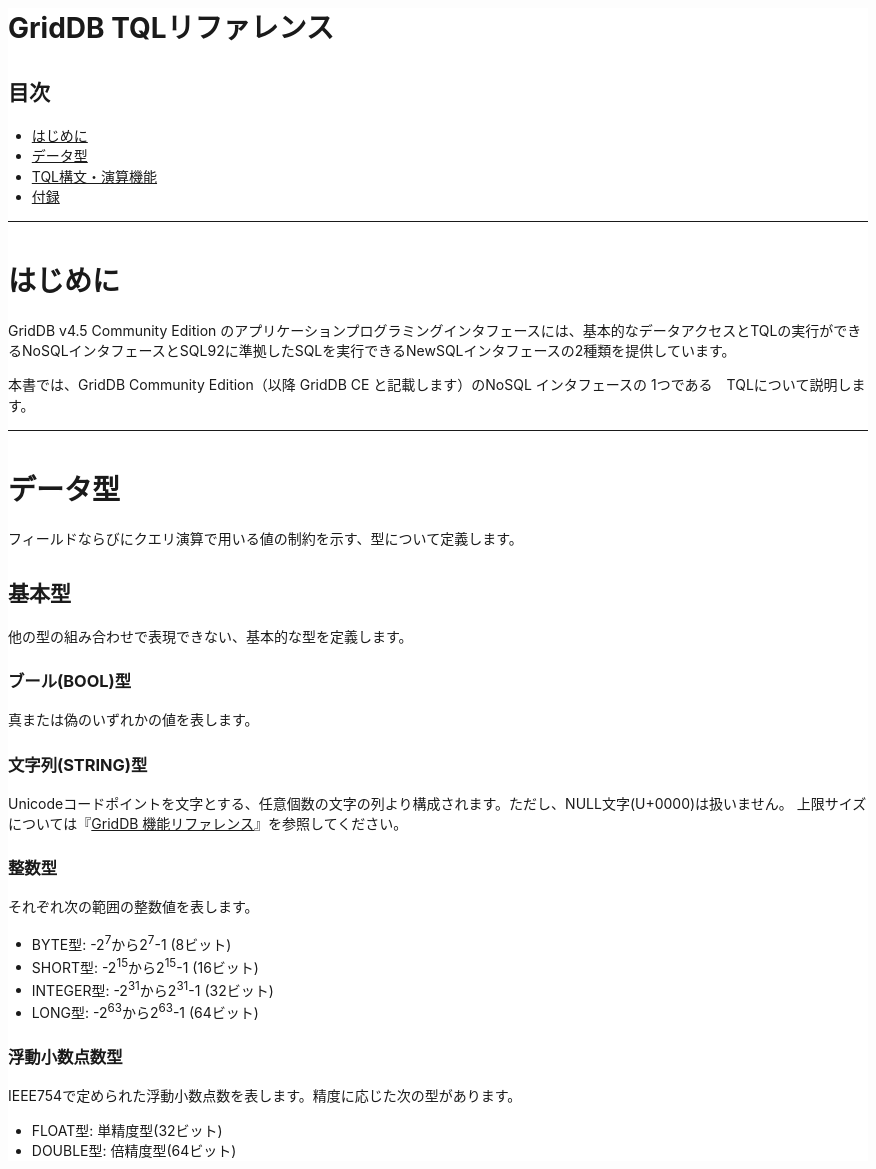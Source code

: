 # GridDB TQLリファレンス


## 目次
* [はじめに](#はじめに)
* [データ型](#データ型)
* [TQL構文・演算機能](#tql_syntax_and_arithmetic_functions)
* [付録](#付録)


---
# はじめに

GridDB v4.5 Community Edition のアプリケーションプログラミングインタフェースには、基本的なデータアクセスとTQLの実行ができるNoSQLインタフェースとSQL92に準拠したSQLを実行できるNewSQLインタフェースの2種類を提供しています。

本書では、GridDB Community Edition（以降 GridDB CE と記載します）のNoSQL インタフェースの 1つである　TQLについて説明します。

---

# データ型

フィールドならびにクエリ演算で用いる値の制約を示す、型について定義します。

## 基本型

他の型の組み合わせで表現できない、基本的な型を定義します。

### ブール(BOOL)型

真または偽のいずれかの値を表します。

### 文字列(STRING)型

Unicodeコードポイントを文字とする、任意個数の文字の列より構成されます。ただし、NULL文字(U+0000)は扱いません。
上限サイズについては『[GridDB 機能リファレンス](GridDB_FeaturesReference.md)』を参照してください。

### 整数型

それぞれ次の範囲の整数値を表します。
-   BYTE型: -2<sup>7</sup>から2<sup>7</sup>-1 (8ビット)
-   SHORT型: -2<sup>15</sup>から2<sup>15</sup>-1 (16ビット)
-   INTEGER型: -2<sup>31</sup>から2<sup>31</sup>-1 (32ビット)
-   LONG型: -2<sup>63</sup>から2<sup>63</sup>-1 (64ビット)

### 浮動小数点数型

IEEE754で定められた浮動小数点数を表します。精度に応じた次の型があります。
-   FLOAT型: 単精度型(32ビット)
-   DOUBLE型: 倍精度型(64ビット)
